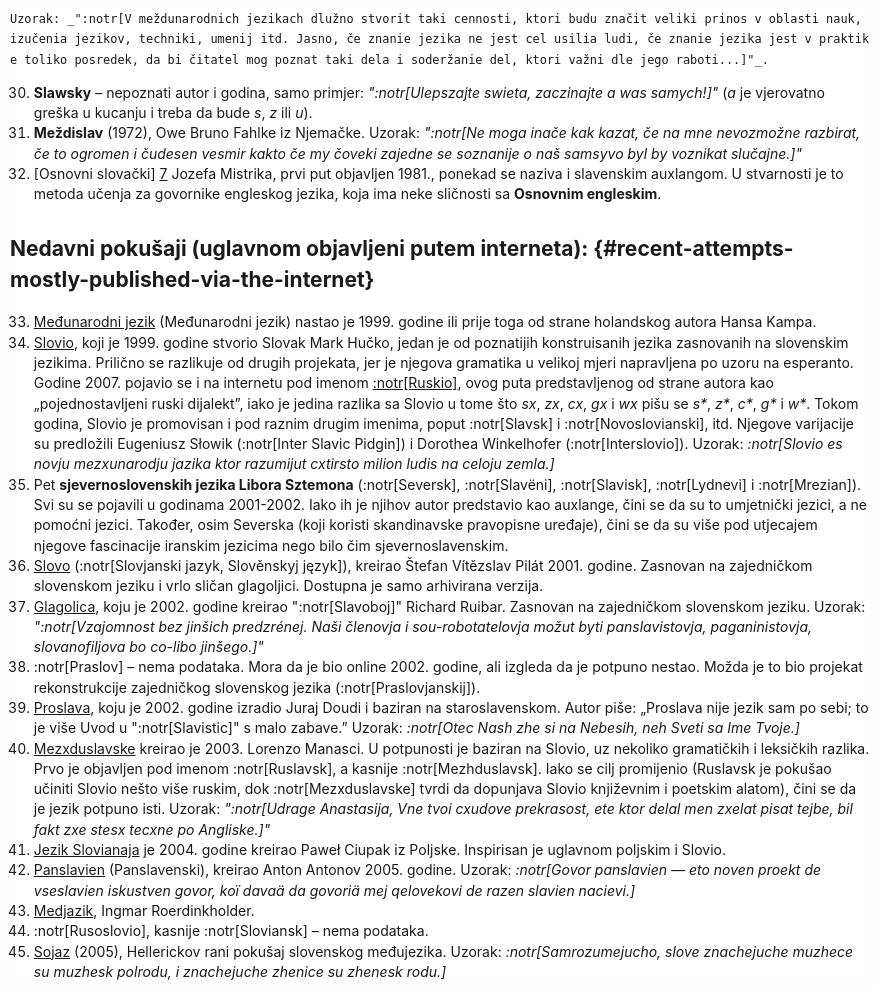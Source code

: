    Uzorak: _":notr[V meždunarodnich jezikach dlužno stvorit taki cennosti, ktori budu značit veliki prinos v oblasti nauk, izučenia jezikov, techniki, umenij itd. Jasno, če znanie jezika ne jest cel usilia ludi, če znanie jezika jest v praktike toliko posredek, da bi čitatel mog poznat taki dela i soderžanie del, ktori važni dle jego raboti...]"_.
30. **Slawsky** – nepoznati autor i godina, samo primjer: _":notr[Ulepszajte swieta, zaczinajte a was samych!]"_ (_a_ je vjerovatno greška u kucanju i treba da bude _s_, _z_ ili _u_).
31. **Meždislav** (1972), Owe Bruno Fahlke iz Njemačke.
    Uzorak: _":notr[Ne moga inače kak kazat, če na mne nevozmožne razbirat, če to ogromen i čudesen vesmir kakto če my čoveki zajedne se soznanije o naš samsyvo byl by voznikat slučajne.]"_
32. [Osnovni slovački] [7] Jozefa Mistrika, prvi put objavljen 1981., ponekad se naziva i slavenskim auxlangom. U stvarnosti je to metoda učenja za govornike engleskog jezika, koja ima neke sličnosti sa **Osnovnim engleskim**.

## Nedavni pokušaji (uglavnom objavljeni putem interneta): \{#recent-attempts-mostly-published-via-the-internet}

33. [Međunarodni jezik][8] (Međunarodni jezik) nastao je 1999. godine ili prije toga od strane holandskog autora Hansa Kampa.
34. [Slovio][9], koji je 1999. godine stvorio Slovak Mark Hučko, jedan je od poznatijih konstruisanih jezika zasnovanih na slovenskim jezikima. Prilično se razlikuje od drugih projekata, jer je njegova gramatika u velikoj mjeri napravljena po uzoru na esperanto. Godine 2007. pojavio se i na internetu pod imenom [:notr[Ruskio]][10], ovog puta predstavljenog od strane autora kao „pojednostavljeni ruski dijalekt”, iako je jedina razlika sa Slovio u tome što _sx_, _zx_, _cx_, _gx_ i _wx_ pišu se _s\*_, _z\*_, _c\*_, _g\*_ i _w\*_. Tokom godina, Slovio je promovisan i pod raznim drugim imenima, poput :notr[Slavsk] i :notr[Novoslovianski], itd. Njegove varijacije su predložili Eugeniusz Słowik (:notr[Inter Slavic Pidgin]) i Dorothea Winkelhofer (:notr[Interslovio]).
    Uzorak: _:notr[Slovio es novju mezxunarodju jazika ktor razumijut cxtirsto milion ludis na celoju zemla.]_
35. Pet **sjevernoslovenskih jezika Libora Sztemona** (:notr[Seversk], :notr[Slavëni], :notr[Slavisk], :notr[Lydnevi]  i :notr[Mrezian]). Svi su se pojavili u godinama 2001-2002. Iako ih je njihov autor predstavio kao auxlange, čini se da su to umjetnički jezici, a ne pomoćni jezici. Također, osim Severska (koji koristi skandinavske pravopisne uređaje), čini se da su više pod utjecajem njegove fascinacije iranskim jezicima nego bilo čim sjevernoslavenskim.
36. [Slovo][11] (:notr[Slovjanski jazyk, Slověnskyj język]), kreirao Štefan Vítězslav Pilát 2001. godine. Zasnovan na zajedničkom slovenskom jeziku i vrlo sličan glagoljici. Dostupna je samo arhivirana verzija.
37. [Glagolica][12], koju je 2002. godine kreirao ":notr[Slavoboj]" Richard Ruibar. Zasnovan na zajedničkom slovenskom jeziku.
    Uzorak: _":notr[Vzajomnost bez jinšich predzrénej. Naši členovja i sou-robotatelovja možut byti panslavistovja, paganinistovja, slovanofiljova bo co-libo jinšego.]"_
38. :notr[Praslov] – nema podataka. Mora da je bio online 2002. godine, ali izgleda da je potpuno nestao. Možda je to bio projekat rekonstrukcije zajedničkog slovenskog jezika (:notr[Praslovjanskij]).
39. [Proslava][13], koju je 2002. godine izradio Juraj Doudi i baziran na staroslavenskom. Autor piše: „Proslava nije jezik sam po sebi; to je više Uvod u ":notr[Slavistic]" s malo zabave.”
    Uzorak: _:notr[Otec Nash zhe si na Nebesih, neh Sveti sa Ime Tvoje.]_
40. [Mezxduslavske][14] kreirao je 2003. Lorenzo Manasci. U potpunosti je baziran na Slovio, uz nekoliko gramatičkih i leksičkih razlika. Prvo je objavljen pod imenom :notr[Ruslavsk], a kasnije :notr[Mezhduslavsk]. Iako se cilj promijenio (Ruslavsk je pokušao učiniti Slovio nešto više ruskim, dok :notr[Mezxduslavske] tvrdi da dopunjava Slovio književnim i poetskim alatom), čini se da je jezik potpuno isti.
    Uzorak: _":notr[Udrage Anastasija, Vne tvoi cxudove prekrasost, ete ktor delal men zxelat pisat tejbe, bil fakt zxe stesx tecxne po Angliske.]"_
41. [Jezik Slovianaja][15] je 2004. godine kreirao Paweł Ciupak iz Poljske. Inspirisan je uglavnom poljskim i Slovio.
42. [Panslavien][16] (Panslavenski), kreirao Anton Antonov 2005. godine.
    Uzorak: _:notr[Govor panslavien — eto noven proekt de vseslavien iskustven govor, koï davaä da govoriä mej qelovekovi de razen slavien nacievi.]_
43. [Medjazik][17], Ingmar Roerdinkholder.
44. :notr[Rusoslovio], kasnije :notr[Sloviansk] – nema podataka.
45. [Sojaz][18] (2005), Hellerickov rani pokušaj slovenskog međujezika.
    Uzorak: _:notr[Samrozumejucho, slove znachejuche muzhece su muzhesk polrodu, i znachejuche zhenice su zhenesk rodu.]_

[1]: http://miresperanto.narod.ru/o_vseobscem_jazyke/krizhanich.htm
[2]: https://books.google.com/books?id=sYlCAQAAIAAJ
[3]: https://books.google.com/books?id=R29FAAAAYAAJ
[4]: https://books.google.com/books?id=kmYoAQAAMAAJ
[5]: https://books.google.com/books?id=crQsAAAAYAAJ
[6]: https://books.google.com/books?id=oFjWAAAAMAAJ
[7]: http://www.panorama.sk/go/clanky/1431.asp?lang=en&sv=2
[8]: http://www.hanskamp.com/mezhdja/
[9]: http://www.slovio.com/
[10]: http://www.ruskio.com/
[11]: http://web.archive.org/web/20021225182018/www.sweb.cz/slovanic/
[12]: http://www.matica.org/glagolica/
[13]: http://www.geocities.com/proslava/
[14]: http://www.slavsk.com/slavzem/_sgt/m1m3_1.htm
[15]: http://pawel-ciupak.w.interia.pl/jeslov.txt
[16]: http://poliglos.info/lingva/pnsl.php
[17]: http://www.slovio.com/jaz-medjazik/index.html
[18]: http://conlang.wikia.com/wiki/Sojaz
[19]: http://e-novosti.info/forumo/viewtopic.php?t=1450
[20]: http://e-novosti.info/forumo/viewtopic.php?t=2095
[21]: http://e-novosti.info/forumo/viewtopic.php?t=2102
[22]: http://www.network54.com/Forum/183880/thread/1225956242/last-1226258679/Sloviensk+-+grammar
[23]: https://en.wikipedia.org/wiki/User:IJzeren
[24]: https://en.wikipedia.org/wiki/User:Ioannes
[25]: http://steen.free.fr/interslavic/slovianski_2011.html
[26]: http://web.archive.org/web/20070514100907/http://www.langmaker.com/db/User:Gabriel_Svoboda/Slovianski-P
[27]: http://steen.free.fr/interslavic/slovianski_2006.html
[28]: http://web.archive.org/web/20070302060228/http://www.langmaker.com/db/User:Gabriel_Svoboda/GS-Slovianski
[29]: http://web.archive.org/web/20070228130533/http://www.langmaker.com/db/User:Iopq/Slovjanskaj
[30]: http://garshin.ru/linguistics/model/panlangs/pan-slavic.html
[31]: http://e-novosti.info/forumo/viewtopic.php?t=3645
[32]: http://newidentity.clanweb.cz/aboutis.html
[33]: http://conlang.wikia.com/wiki/Rozumio
[34]: http://slovioski.wikia.com/wiki/Slovioski
[35]: http://conlang.wikia.com/wiki/Slavski_jezik
[36]: http://www.conlanger.fora.pl/conlangi,2/pid-inosloviansk,1979.html
[37]: http://lingvoforum.net/index.php/topic,20177.0.html
[38]: https://sites.google.com/site/novoslovienskij/
[39]: http://www.slavic-unity.glavo.net/viewtopic.php?f=69&t=1912
[40]: http://www.conlanger.fora.pl/conlangi,2/witam-i-prezentuje-prosty-pomocniczy-jezyk-slowianski,2114.html
[41]: ../simple-grammar/index.md
[42]: https://groups.google.be/group/bablo/browse_thread/thread/f7d2b1f92edf4de5
[43]: http://www.scribd.com/doc/38189812/Prostoslovjanski-Jazik
[44]: http://www.rusanto.com/
[45]: http://slovko.com/
[46]: ./index.html
[47]: ../vocabulary/flavourisation.md
[48]: http://lingvowiki.info/w/%D0%92%D0%B5%D0%BD%D0%B5%D0%B4%D1%87%D0%B8%D0%BD%D0%B0
[49]: http://vk.com/club40701339
[50]: http://nowoslownica.tk/
[51]: https://conlang.fandom.com/wiki/Novoslavski
[52]: https://wiki.lingvoforum.net/wiki/index.php/%D0%A3%D1%87%D0%B0%D1%81%D1%82%D0%BD%D0%B8%D0%BA:Hellerick/Slovenska_nova_lingvafranka
[53]: ../misc/numbers-1-10.md
[54]: ../misc/pan-slavic-relay.md
[55]: http://steen.free.fr/interslavic/publications.html